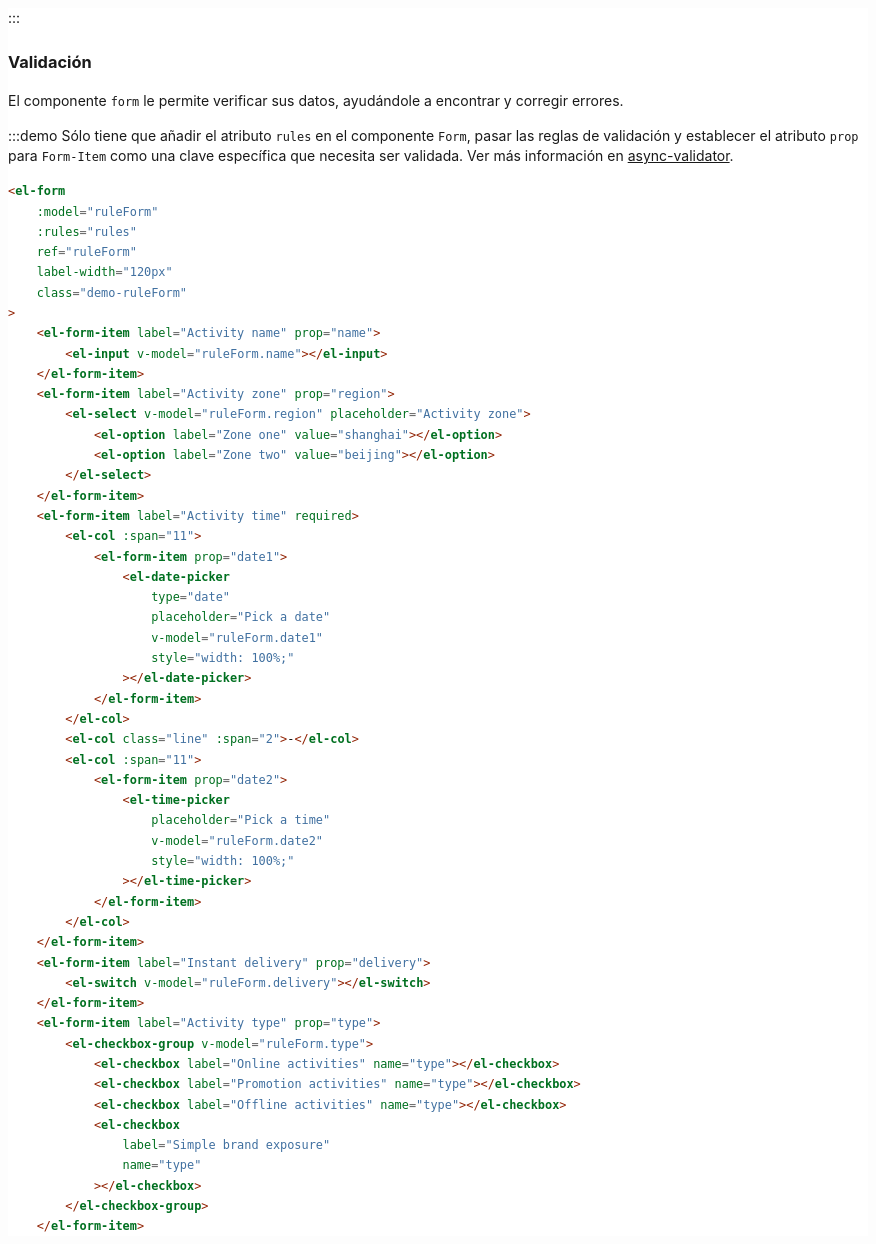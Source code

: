 ```html
```

:::

### Validación

El componente `form` le permite verificar sus datos, ayudándole a encontrar y corregir errores.

:::demo Sólo tiene que añadir el atributo `rules` en el componente `Form`, pasar las reglas de validación y establecer el atributo `prop` para `Form-Item` como una clave específica que necesita ser validada. Ver más información en [async-validator](https://github.com/yiminghe/async-validator).

```html
<el-form
	:model="ruleForm"
	:rules="rules"
	ref="ruleForm"
	label-width="120px"
	class="demo-ruleForm"
>
	<el-form-item label="Activity name" prop="name">
		<el-input v-model="ruleForm.name"></el-input>
	</el-form-item>
	<el-form-item label="Activity zone" prop="region">
		<el-select v-model="ruleForm.region" placeholder="Activity zone">
			<el-option label="Zone one" value="shanghai"></el-option>
			<el-option label="Zone two" value="beijing"></el-option>
		</el-select>
	</el-form-item>
	<el-form-item label="Activity time" required>
		<el-col :span="11">
			<el-form-item prop="date1">
				<el-date-picker
					type="date"
					placeholder="Pick a date"
					v-model="ruleForm.date1"
					style="width: 100%;"
				></el-date-picker>
			</el-form-item>
		</el-col>
		<el-col class="line" :span="2">-</el-col>
		<el-col :span="11">
			<el-form-item prop="date2">
				<el-time-picker
					placeholder="Pick a time"
					v-model="ruleForm.date2"
					style="width: 100%;"
				></el-time-picker>
			</el-form-item>
		</el-col>
	</el-form-item>
	<el-form-item label="Instant delivery" prop="delivery">
		<el-switch v-model="ruleForm.delivery"></el-switch>
	</el-form-item>
	<el-form-item label="Activity type" prop="type">
		<el-checkbox-group v-model="ruleForm.type">
			<el-checkbox label="Online activities" name="type"></el-checkbox>
			<el-checkbox label="Promotion activities" name="type"></el-checkbox>
			<el-checkbox label="Offline activities" name="type"></el-checkbox>
			<el-checkbox
				label="Simple brand exposure"
				name="type"
			></el-checkbox>
		</el-checkbox-group>
	</el-form-item>
```